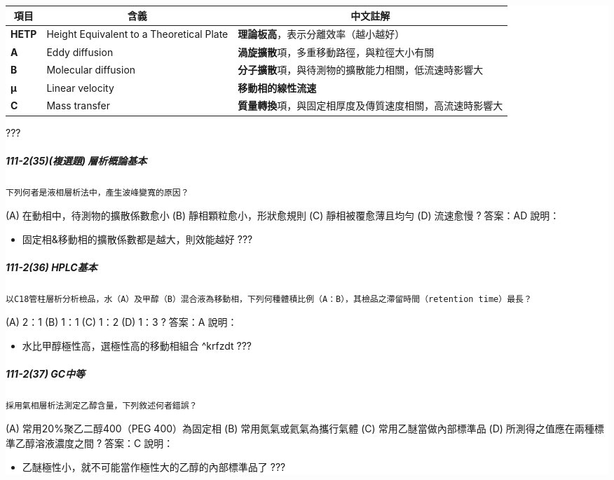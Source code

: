 | 項目       | 含義                                       | 中文註解                            |
| -------- | ---------------------------------------- | ------------------------------- |
| **HETP** | Height Equivalent to a Theoretical Plate | **理論板高**，表示分離效率（越小越好）           |
| **A**    | Eddy diffusion                           | **渦旋擴散**項，多重移動路徑，與粒徑大小有關        |
| **B**    | Molecular diffusion                      | **分子擴散**項，與待測物的擴散能力相關，低流速時影響大   |
| **μ**    | Linear velocity                          | **移動相的線性流速**                    |
| **C**    | Mass transfer                            | **質量轉換**項，與固定相厚度及傳質速度相關，高流速時影響大 |
???

##### 111-2(35)(**複選題**) 層析概論基本
```Question
下列何者是液相層析法中，產生波峰變寬的原因？
```
(A) 在動相中，待測物的擴散係數愈小
(B) 靜相顆粒愈小，形狀愈規則
(C) 靜相被覆愈薄且均勻
(D) 流速愈慢
?
答案：AD
說明：
- 固定相&移動相的擴散係數都是越大，則效能越好
???

##### 111-2(36) HPLC基本
```Question
以C18管柱層析分析檢品，水（A）及甲醇（B）混合液為移動相，下列何種體積比例（A：B），其檢品之滯留時間（retention time）最長？
```
(A) 2：1
(B) 1：1
(C) 1：2
(D) 1：3
?
答案：A
說明：
- 水比甲醇極性高，選極性高的移動相組合 ^krfzdt
???

##### 111-2(37) GC中等
```Question
採用氣相層析法測定乙醇含量，下列敘述何者錯誤？
```
(A) 常用20%聚乙二醇400（PEG 400）為固定相
(B) 常用氮氣或氦氣為攜行氣體
(C) 常用乙醚當做內部標準品
(D) 所測得之值應在兩種標準乙醇溶液濃度之間
?
答案：C
說明：
- 乙醚極性小，就不可能當作極性大的乙醇的內部標準品了
???
